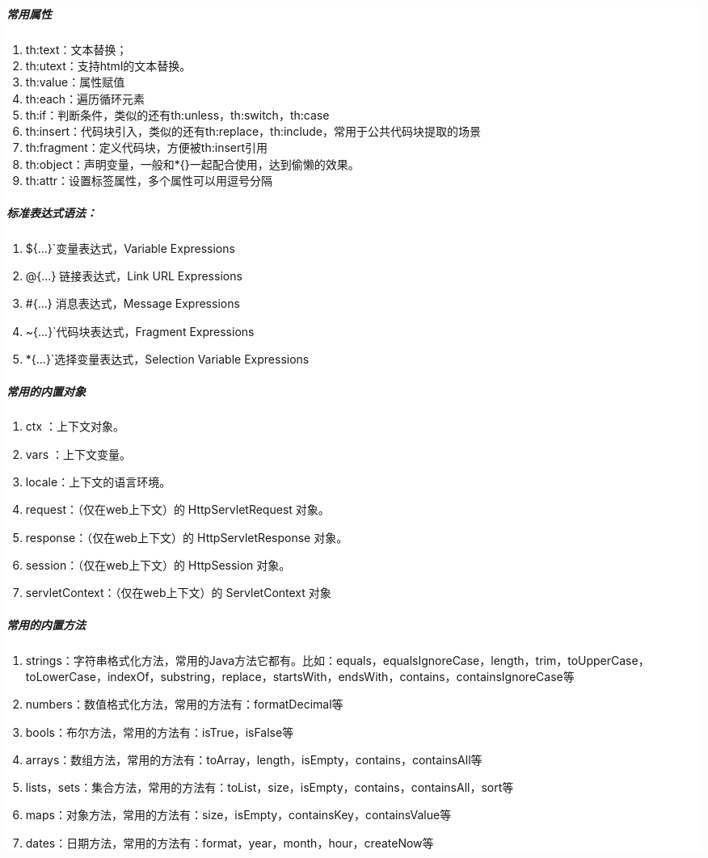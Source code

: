 ##### 常用属性

1. th:text：文本替换；
2. th:utext：支持html的文本替换。
3. th:value：属性赋值 
4. th:each：遍历循环元素
5. th:if：判断条件，类似的还有th:unless，th:switch，th:case
6. th:insert：代码块引入，类似的还有th:replace，th:include，常用于公共代码块提取的场景
7. th:fragment：定义代码块，方便被th:insert引用
8. th:object：声明变量，一般和*{}一起配合使用，达到偷懒的效果。
9. th:attr：设置标签属性，多个属性可以用逗号分隔

##### 标准表达式语法：

1. ${...}`变量表达式，Variable Expressions

2. @{...} 链接表达式，Link URL Expressions

3. #{...} 消息表达式，Message Expressions

4. ~{...}`代码块表达式，Fragment Expressions

5. *{...}`选择变量表达式，Selection Variable Expressions

##### 常用的内置对象

1. ctx ：上下文对象。

2. vars ：上下文变量。

3. locale：上下文的语言环境。

4. request：（仅在web上下文）的 HttpServletRequest 对象。

5. response：（仅在web上下文）的 HttpServletResponse 对象。

6. session：（仅在web上下文）的 HttpSession 对象。

7. servletContext：（仅在web上下文）的 ServletContext 对象

##### 常用的内置方法

1. strings：字符串格式化方法，常用的Java方法它都有。比如：equals，equalsIgnoreCase，length，trim，toUpperCase，toLowerCase，indexOf，substring，replace，startsWith，endsWith，contains，containsIgnoreCase等

2. numbers：数值格式化方法，常用的方法有：formatDecimal等

3. bools：布尔方法，常用的方法有：isTrue，isFalse等

4. arrays：数组方法，常用的方法有：toArray，length，isEmpty，contains，containsAll等

5. lists，sets：集合方法，常用的方法有：toList，size，isEmpty，contains，containsAll，sort等

6. maps：对象方法，常用的方法有：size，isEmpty，containsKey，containsValue等

7. dates：日期方法，常用的方法有：format，year，month，hour，createNow等






